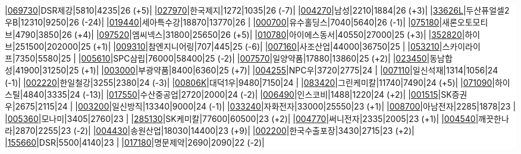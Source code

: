 |[069730](https://finance.daum.net/quotes/A069730)|DSR제강|5810|4235|26 (+5)|
|[027970](https://finance.daum.net/quotes/A027970)|한국제지|1272|1035|26 (-7)|
|[004270](https://finance.daum.net/quotes/A004270)|남성|2210|1884|26 (+3)|
|[33626L](https://finance.daum.net/quotes/A33626L)|두산퓨얼셀2우B|12310|9250|26 (-24)|
|[019440](https://finance.daum.net/quotes/A019440)|세아특수강|18870|13770|26 |
|[000700](https://finance.daum.net/quotes/A000700)|유수홀딩스|7040|5640|26 (-1)|
|[075180](https://finance.daum.net/quotes/A075180)|새론오토모티브|4790|3850|26 (+4)|
|[097520](https://finance.daum.net/quotes/A097520)|엠씨넥스|31800|25650|26 (+5)|
|[010780](https://finance.daum.net/quotes/A010780)|아이에스동서|40550|27000|25 (+3)|
|[352820](https://finance.daum.net/quotes/A352820)|하이브|251500|202000|25 (+1)|
|[009310](https://finance.daum.net/quotes/A009310)|참엔지니어링|707|445|25 (-6)|
|[007160](https://finance.daum.net/quotes/A007160)|사조산업|44000|36750|25 |
|[053210](https://finance.daum.net/quotes/A053210)|스카이라이프|7350|5580|25 |
|[005610](https://finance.daum.net/quotes/A005610)|SPC삼립|76000|58400|25 (-2)|
|[007570](https://finance.daum.net/quotes/A007570)|일양약품|17880|13860|25 (+2)|
|[023450](https://finance.daum.net/quotes/A023450)|동남합성|41900|31250|25 (+1)|
|[003000](https://finance.daum.net/quotes/A003000)|부광약품|8400|6360|25 (+7)|
|[004255](https://finance.daum.net/quotes/A004255)|NPC우|3720|2775|24 |
|[007110](https://finance.daum.net/quotes/A007110)|일신석재|1314|1056|24 (-1)|
|[002220](https://finance.daum.net/quotes/A002220)|한일철강|3255|2380|24 (-3)|
|[00806K](https://finance.daum.net/quotes/A00806K)|대덕1우|9480|7150|24 |
|[083420](https://finance.daum.net/quotes/A083420)|그린케미칼|11740|7490|24 (+5)|
|[071090](https://finance.daum.net/quotes/A071090)|하이스틸|4840|3335|24 (-13)|
|[017550](https://finance.daum.net/quotes/A017550)|수산중공업|2720|2000|24 (-2)|
|[006490](https://finance.daum.net/quotes/A006490)|인스코비|1488|1220|24 (+2)|
|[001515](https://finance.daum.net/quotes/A001515)|SK증권우|2675|2115|24 |
|[003200](https://finance.daum.net/quotes/A003200)|일신방직|13340|9000|24 (-1)|
|[033240](https://finance.daum.net/quotes/A033240)|자화전자|33000|25550|23 (+1)|
|[008700](https://finance.daum.net/quotes/A008700)|아남전자|2285|1878|23 |
|[005360](https://finance.daum.net/quotes/A005360)|모나미|3405|2760|23 |
|[285130](https://finance.daum.net/quotes/A285130)|SK케미칼|77600|60500|23 (+2)|
|[004770](https://finance.daum.net/quotes/A004770)|써니전자|2335|2005|23 (+1)|
|[004540](https://finance.daum.net/quotes/A004540)|깨끗한나라|2870|2255|23 (-2)|
|[004430](https://finance.daum.net/quotes/A004430)|송원산업|18030|14400|23 (+9)|
|[002200](https://finance.daum.net/quotes/A002200)|한국수출포장|3430|2715|23 (+2)|
|[155660](https://finance.daum.net/quotes/A155660)|DSR|5500|4140|23 |
|[017180](https://finance.daum.net/quotes/A017180)|명문제약|2690|2090|22 (-2)|